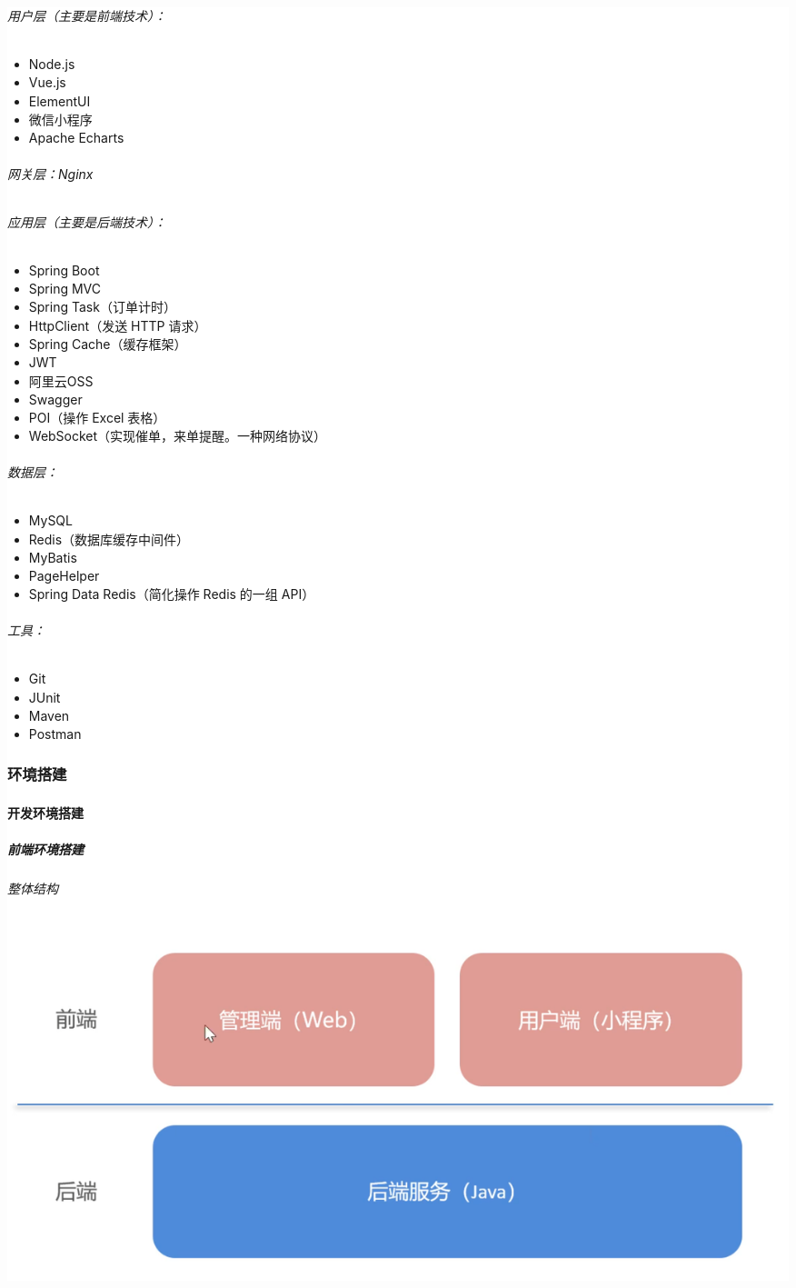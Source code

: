###### 用户层（主要是前端技术）：

- Node.js
- Vue.js
- ElementUI
- 微信小程序
- Apache Echarts

###### 网关层：Nginx

###### 应用层（主要是后端技术）：

- Spring Boot
- Spring MVC
- Spring Task（订单计时）
- HttpClient（发送 HTTP 请求）
- Spring Cache（缓存框架）
- JWT
- 阿里云OSS
- Swagger
- POI（操作 Excel 表格）
- WebSocket（实现催单，来单提醒。一种网络协议）

###### 数据层：

- MySQL
- Redis（数据库缓存中间件）
- MyBatis
- PageHelper
- Spring Data Redis（简化操作 Redis 的一组 API）

###### 工具：

- Git
- JUnit
- Maven
- Postman

### 环境搭建

#### 开发环境搭建

##### 前端环境搭建

###### 整体结构

![image-20240310152817704](./assets/前端整体结构.png)

